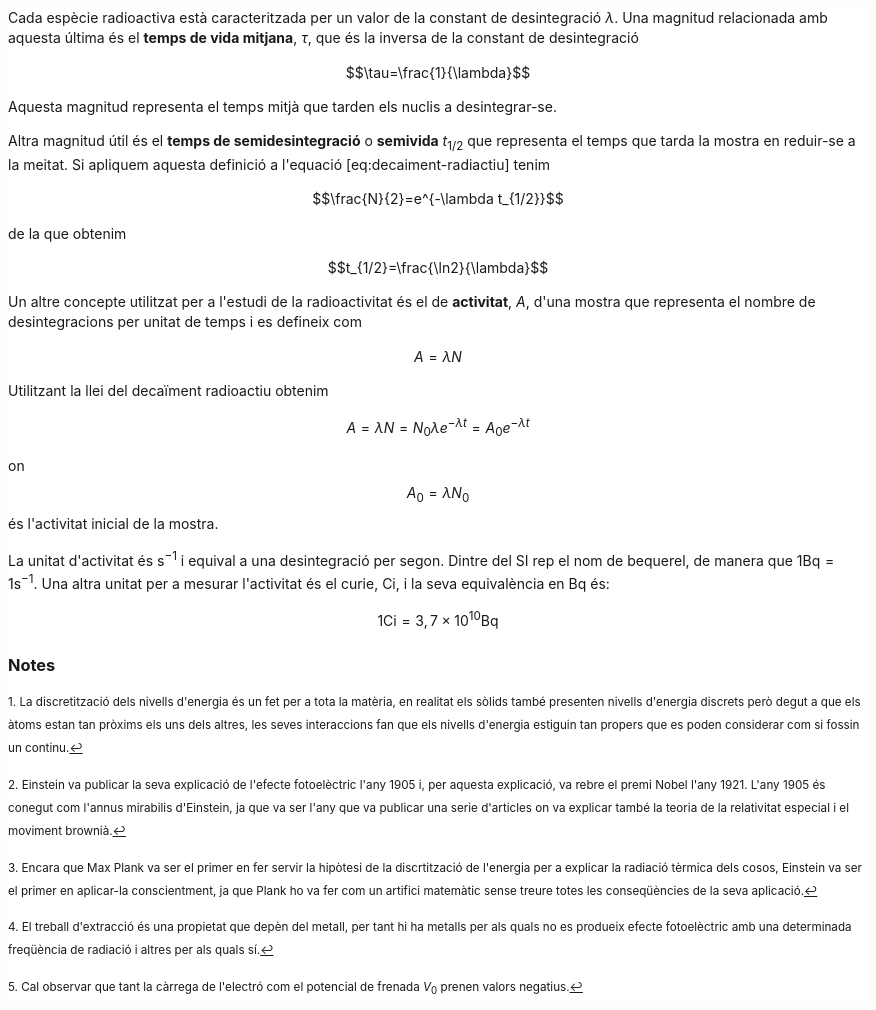 Cada espècie radioactiva està caracteritzada per un valor de la constant de desintegració $\lambda$. Una magnitud relacionada amb aquesta última és el **temps de vida mitjana**, $\tau$, que és la inversa de la constant de desintegració

$$\tau=\frac{1}{\lambda}$$

Aquesta magnitud representa el temps mitjà que tarden els nuclis a desintegrar-se.

Altra magnitud útil és el **temps de semidesintegració** o **semivida** $t_{1/2}$
  que representa el temps que tarda la mostra en reduir-se a la meitat. Si apliquem aquesta definició a l'equació [eq:decaiment-radiactiu] tenim
  
$$\frac{N}{2}=e^{-\lambda t_{1/2}}$$

de la que obtenim 

$$t_{1/2}=\frac{\ln2}{\lambda}$$

Un altre concepte utilitzat per a l'estudi de la radioactivitat és el de **activitat**, $A$, d'una mostra que representa el nombre de desintegracions per unitat de temps i es defineix com

$$A=\lambda N$$

Utilitzant la llei del decaïment radioactiu obtenim

$$A=\lambda N=N_{0}\lambda e^{-\lambda t}=A_{0}e^{-\lambda t}$$

on $$A_{0}=\lambda N_{0}$$ és l'activitat inicial de la mostra.

La unitat d'activitat és $\mathrm{s^{-1}}$ i equival a una desintegració per segon. Dintre del SI rep el nom de bequerel, de manera que $1\mathrm{Bq=1\mathrm{s^{-1}}}$. Una altra unitat per a mesurar l'activitat és el curie, Ci, i la seva equivalència en Bq és:

$$1\mathrm{Ci=3,7\times10^{10}\mathrm{Bq}}$$
 

### Notes

<sup id="fn1">1. La discretització dels nivells d'energia és un fet per a tota la matèria, en realitat els sòlids també presenten nivells d'energia discrets però degut a que els àtoms estan tan pròxims els uns dels altres, les seves interaccions fan que els nivells d'energia estiguin tan propers que es poden considerar com si fossin un continu.<a href="#ref1" title="Tornar al text.">↩</a></sup>

<sup id="fn2">2. Einstein va publicar la seva explicació de l'efecte fotoelèctric l'any 1905 i, per aquesta explicació, va rebre el premi Nobel l'any 1921. L'any 1905 és conegut com l'annus mirabilis d'Einstein, ja que va ser l'any que va publicar una serie d'articles on va explicar també la teoria de la relativitat especial i el moviment brownià.<a href="#ref2" title="Tornar al text.">↩</a></sup>

<sup id="fn3">3. Encara que Max Plank va ser el primer en fer servir la hipòtesi de la discrtització de l'energia per a explicar la radiació tèrmica dels cosos, Einstein va ser el primer en aplicar-la conscientment, ja que Plank ho va fer com un artifici matemàtic sense treure totes les conseqüències de la seva aplicació.<a href="#ref3" title="Tornar al text.">↩</a></sup>

<sup id="fn4">4. El treball d'extracció és una propietat que depèn del metall, per tant hi ha metalls per als quals no es produeix efecte fotoelèctric amb una determinada freqüència de radiació i altres per als quals sí.<a href="#ref4" title="Tornar al text.">↩</a></sup>

<sup id="fn5">5. Cal observar que tant la càrrega de l'electró com el potencial de frenada $V_{0}$ prenen valors negatius.<a href="#ref5" title="Tornar al text.">↩</a></sup>
